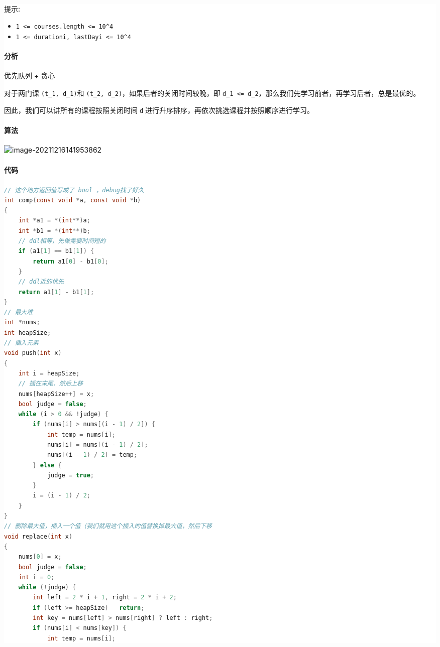 
提示:

- `1 <= courses.length <= 10^4`
- `1 <= durationi, lastDayi <= 10^4`

#### 分析

优先队列 + 贪心

对于两门课 `(t_1, d_1)`和 `(t_2, d_2)`，如果后者的关闭时间较晚，即 `d_1 <= d_2`，那么我们先学习前者，再学习后者，总是最优的。

因此，我们可以讲所有的课程按照关闭时间 `d` 进行升序排序，再依次挑选课程并按照顺序进行学习。

#### 算法

![image-20211216141953862](https://gitee.com/ceyewan/pic/raw/master/images/image-20211216141953862.png)

#### 代码

```C
// 这个地方返回值写成了 bool ，debug找了好久
int comp(const void *a, const void *b)
{
    int *a1 = *(int**)a;
    int *b1 = *(int**)b;
	// ddl相等，先做需要时间短的
    if (a1[1] == b1[1]) {
        return a1[0] - b1[0];
    }
    // ddl近的优先
    return a1[1] - b1[1];
}
// 最大堆
int *nums;
int heapSize;
// 插入元素
void push(int x)
{
    int i = heapSize;
    // 插在末尾，然后上移
    nums[heapSize++] = x;
    bool judge = false;
    while (i > 0 && !judge) {
        if (nums[i] > nums[(i - 1) / 2]) {
            int temp = nums[i];
            nums[i] = nums[(i - 1) / 2];
            nums[(i - 1) / 2] = temp;
        } else {
            judge = true;
        }
        i = (i - 1) / 2;
    }
}
// 删除最大值，插入一个值（我们就用这个插入的值替换掉最大值，然后下移
void replace(int x)
{
    nums[0] = x;
    bool judge = false;
    int i = 0;
    while (!judge) {
        int left = 2 * i + 1, right = 2 * i + 2;
        if (left >= heapSize)   return;
        int key = nums[left] > nums[right] ? left : right;
        if (nums[i] < nums[key]) {
            int temp = nums[i];
```